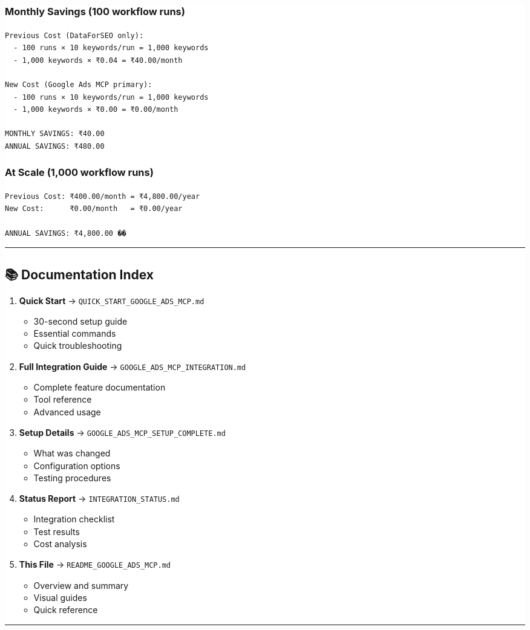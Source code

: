 ### **Monthly Savings (100 workflow runs)**
```
Previous Cost (DataForSEO only):
  - 100 runs × 10 keywords/run = 1,000 keywords
  - 1,000 keywords × ₹0.04 = ₹40.00/month

New Cost (Google Ads MCP primary):
  - 100 runs × 10 keywords/run = 1,000 keywords
  - 1,000 keywords × ₹0.00 = ₹0.00/month
  
MONTHLY SAVINGS: ₹40.00
ANNUAL SAVINGS: ₹480.00
```

### **At Scale (1,000 workflow runs)**
```
Previous Cost: ₹400.00/month = ₹4,800.00/year
New Cost:      ₹0.00/month   = ₹0.00/year

ANNUAL SAVINGS: ₹4,800.00 ��
```

---

## 📚 Documentation Index

1. **Quick Start** → `QUICK_START_GOOGLE_ADS_MCP.md`
   - 30-second setup guide
   - Essential commands
   - Quick troubleshooting

2. **Full Integration Guide** → `GOOGLE_ADS_MCP_INTEGRATION.md`
   - Complete feature documentation
   - Tool reference
   - Advanced usage

3. **Setup Details** → `GOOGLE_ADS_MCP_SETUP_COMPLETE.md`
   - What was changed
   - Configuration options
   - Testing procedures

4. **Status Report** → `INTEGRATION_STATUS.md`
   - Integration checklist
   - Test results
   - Cost analysis

5. **This File** → `README_GOOGLE_ADS_MCP.md`
   - Overview and summary
   - Visual guides
   - Quick reference

---
